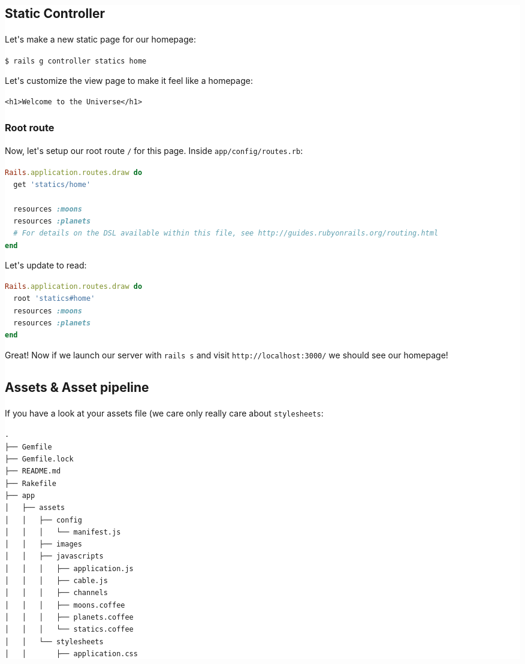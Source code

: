 ```
```

## Static Controller

Let's make a new static page for our homepage:

```bash
$ rails g controller statics home
```

Let's customize the view page to make it feel like a homepage:

```erb
<h1>Welcome to the Universe</h1>
```

### Root route

Now, let's setup our root route `/` for this page. Inside `app/config/routes.rb`:

```ruby
Rails.application.routes.draw do
  get 'statics/home'

  resources :moons
  resources :planets
  # For details on the DSL available within this file, see http://guides.rubyonrails.org/routing.html
end
```

Let's update to read:

```ruby
Rails.application.routes.draw do
  root 'statics#home'
  resources :moons
  resources :planets
end
```

Great! Now if we launch our server with `rails s` and visit `http://localhost:3000/` we should see our homepage!

## Assets & Asset pipeline

If you have a look at your assets file (we care only really care about `stylesheets`:

```
.
├── Gemfile
├── Gemfile.lock
├── README.md
├── Rakefile
├── app
│   ├── assets
│   │   ├── config
│   │   │   └── manifest.js
│   │   ├── images
│   │   ├── javascripts
│   │   │   ├── application.js
│   │   │   ├── cable.js
│   │   │   ├── channels
│   │   │   ├── moons.coffee
│   │   │   ├── planets.coffee
│   │   │   └── statics.coffee
│   │   └── stylesheets
│   │       ├── application.css
```